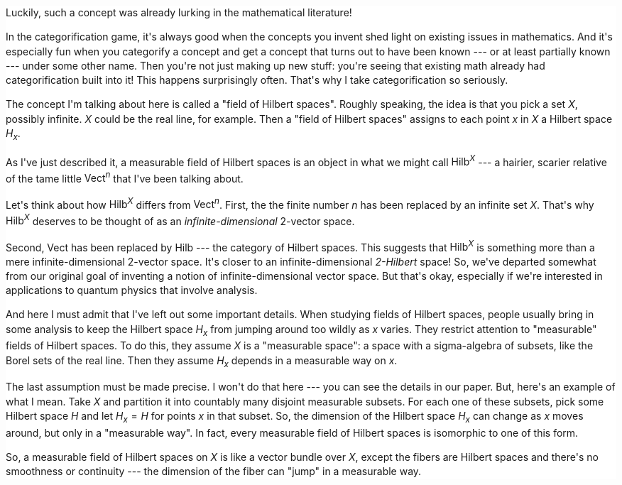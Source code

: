 Luckily, such a concept was already lurking in the mathematical
literature!

In the categorification game, it's always good when the concepts you
invent shed light on existing issues in mathematics. And it's
especially fun when you categorify a concept and get a concept that
turns out to have been known --- or at least partially known --- under some
other name. Then you're not just making up new stuff: you're seeing
that existing math already had categorification built into it! This
happens surprisingly often. That's why I take categorification so
seriously.

The concept I'm talking about here is called a "field of Hilbert
spaces". Roughly speaking, the idea is that you pick a set $X$, possibly
infinite. $X$ could be the real line, for example. Then a "field of
Hilbert spaces" assigns to each point $x$ in $X$ a Hilbert space $H_x$.

As I've just described it, a measurable field of Hilbert spaces is an
object in what we might call $\mathsf{Hilb}^X$ --- a hairier, scarier relative of
the tame little $\mathsf{Vect}^n$ that I've been talking about.

Let's think about how $\mathsf{Hilb}^X$ differs from $\mathsf{Vect}^n$. First, the the
finite number $n$ has been replaced by an infinite set $X$. That's why
$\mathsf{Hilb}^X$ deserves to be thought of as an *infinite-dimensional* $2$-vector
space.

Second, $\mathsf{Vect}$ has been replaced by $\mathsf{Hilb}$ --- the category of Hilbert spaces.
This suggests that $\mathsf{Hilb}^X$ is something more than a mere
infinite-dimensional $2$-vector space. It's closer to an
infinite-dimensional *$2$-Hilbert* space! So, we've departed somewhat
from our original goal of inventing a notion of infinite-dimensional
vector space. But that's okay, especially if we're interested in
applications to quantum physics that involve analysis.

And here I must admit that I've left out some important details. When
studying fields of Hilbert spaces, people usually bring in some analysis
to keep the Hilbert space $H_x$ from jumping around too wildly as $x$
varies. They restrict attention to "measurable" fields of Hilbert
spaces. To do this, they assume $X$ is a "measurable space": a space
with a sigma-algebra of subsets, like the Borel sets of the real line.
Then they assume $H_x$ depends in a measurable way on $x$.

The last assumption must be made precise. I won't do that here --- you
can see the details in our paper. But, here's an example of what I
mean. Take $X$ and partition it into countably many disjoint measurable
subsets. For each one of these subsets, pick some Hilbert space $H$ and
let $H_x = H$ for points $x$ in that subset. So, the dimension of the
Hilbert space $H_x$ can change as $x$ moves around, but only in a
"measurable way". In fact, every measurable field of Hilbert spaces is
isomorphic to one of this form.

So, a measurable field of Hilbert spaces on $X$ is like a vector bundle
over $X$, except the fibers are Hilbert spaces and there's no smoothness
or continuity --- the dimension of the fiber can "jump" in a measurable
way.
